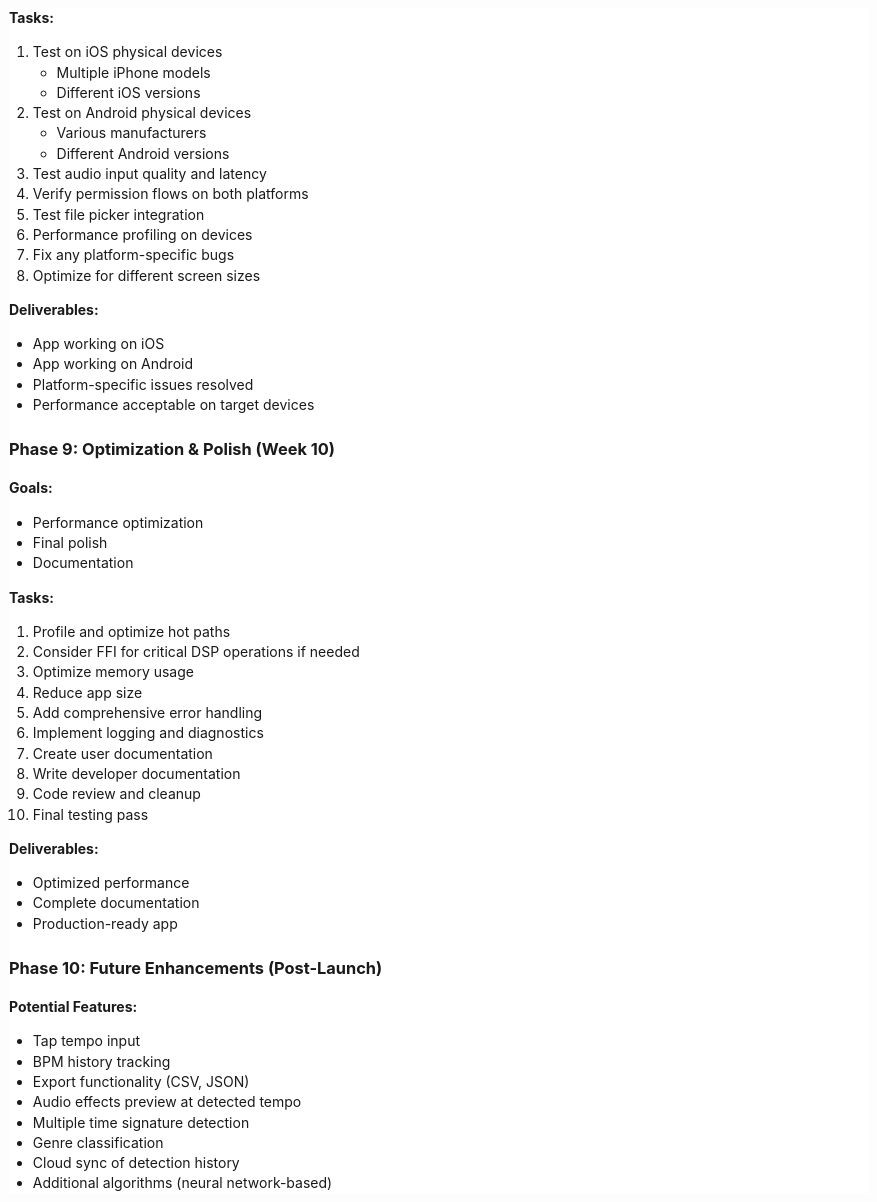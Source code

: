 **Tasks:**
1. Test on iOS physical devices
   - Multiple iPhone models
   - Different iOS versions
2. Test on Android physical devices
   - Various manufacturers
   - Different Android versions
3. Test audio input quality and latency
4. Verify permission flows on both platforms
5. Test file picker integration
6. Performance profiling on devices
7. Fix any platform-specific bugs
8. Optimize for different screen sizes

**Deliverables:**
- App working on iOS
- App working on Android
- Platform-specific issues resolved
- Performance acceptable on target devices

### Phase 9: Optimization & Polish (Week 10)

**Goals:**
- Performance optimization
- Final polish
- Documentation

**Tasks:**
1. Profile and optimize hot paths
2. Consider FFI for critical DSP operations if needed
3. Optimize memory usage
4. Reduce app size
5. Add comprehensive error handling
6. Implement logging and diagnostics
7. Create user documentation
8. Write developer documentation
9. Code review and cleanup
10. Final testing pass

**Deliverables:**
- Optimized performance
- Complete documentation
- Production-ready app

### Phase 10: Future Enhancements (Post-Launch)

**Potential Features:**
- Tap tempo input
- BPM history tracking
- Export functionality (CSV, JSON)
- Audio effects preview at detected tempo
- Multiple time signature detection
- Genre classification
- Cloud sync of detection history
- Additional algorithms (neural network-based)
